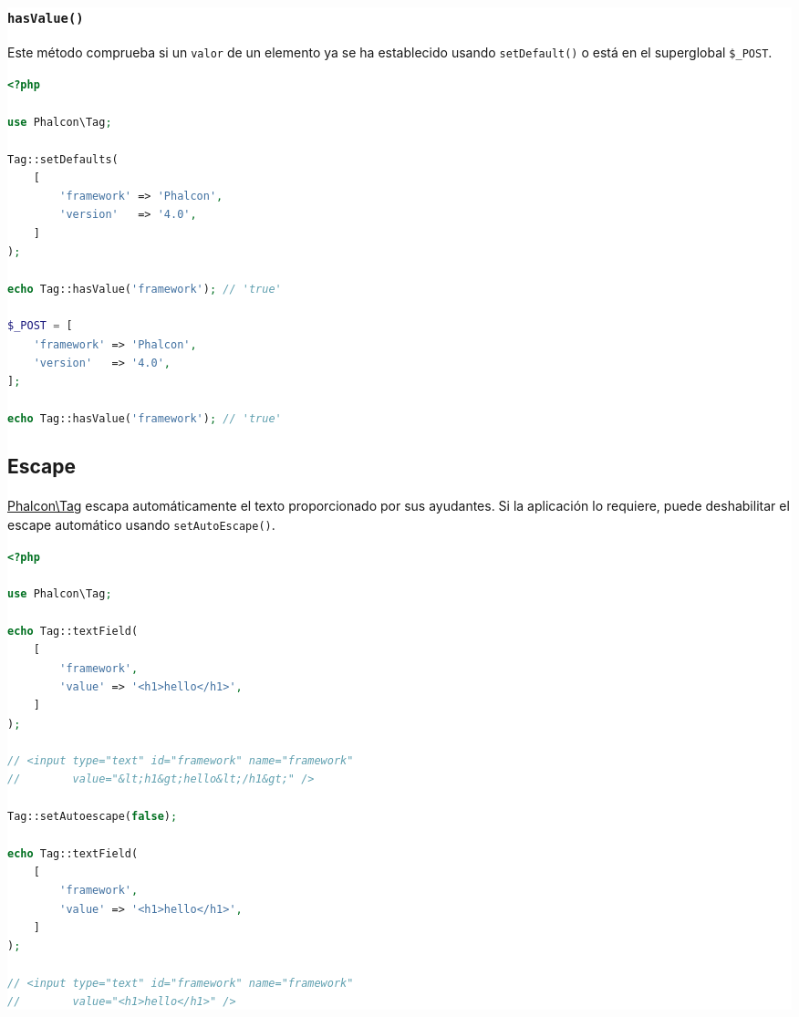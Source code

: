 ```php
```

### `hasValue()`

Este método comprueba si un `valor` de un elemento ya se ha establecido usando `setDefault()` o está en el superglobal `$_POST`.

```php
<?php

use Phalcon\Tag;

Tag::setDefaults(
    [
        'framework' => 'Phalcon',
        'version'   => '4.0',
    ]
);

echo Tag::hasValue('framework'); // 'true'

$_POST = [
    'framework' => 'Phalcon',
    'version'   => '4.0',
];

echo Tag::hasValue('framework'); // 'true'
```

## Escape

[Phalcon\Tag](api/phalcon_tag) escapa automáticamente el texto proporcionado por sus ayudantes. Si la aplicación lo requiere, puede deshabilitar el escape automático usando `setAutoEscape()`.

```php
<?php

use Phalcon\Tag;

echo Tag::textField(
    [
        'framework',
        'value' => '<h1>hello</h1>', 
    ]
);

// <input type="text" id="framework" name="framework" 
//        value="&lt;h1&gt;hello&lt;/h1&gt;" />

Tag::setAutoescape(false);

echo Tag::textField(
    [
        'framework',
        'value' => '<h1>hello</h1>', 
    ]
);

// <input type="text" id="framework" name="framework" 
//        value="<h1>hello</h1>" />
```
